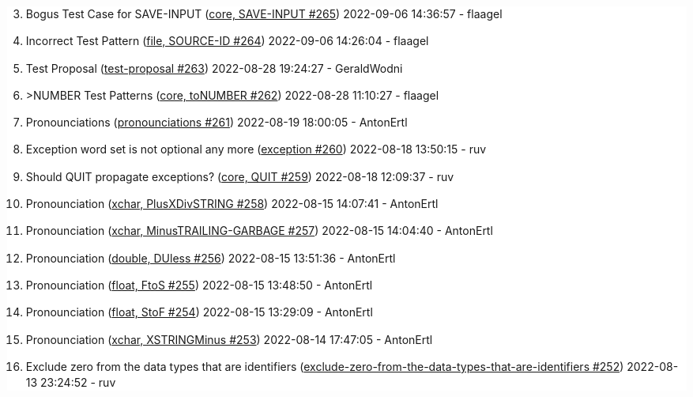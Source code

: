 3. Bogus Test Case for SAVE-INPUT ([core, SAVE-INPUT #265](https://forth-standard.org/standard/core/SAVE-INPUT#contribution-265))
2022-09-06 14:36:57 - flaagel

4. Incorrect Test Pattern ([file, SOURCE-ID #264](https://forth-standard.org/standard/file/SOURCE-ID#contribution-264))
2022-09-06 14:26:04 - flaagel

5. Test Proposal ([test-proposal #263](https://forth-standard.org/proposals/test-proposal#contribution-263))
2022-08-28 19:24:27 - GeraldWodni

6. &gt;NUMBER Test Patterns ([core, toNUMBER #262](https://forth-standard.org/standard/core/toNUMBER#contribution-262))
2022-08-28 11:10:27 - flaagel

7. Pronounciations ([pronounciations #261](https://forth-standard.org/proposals/pronounciations#contribution-261))
2022-08-19 18:00:05 - AntonErtl

8. Exception word set is not optional any more ([exception #260](https://forth-standard.org/standard/exception#contribution-260))
2022-08-18 13:50:15 - ruv

9. Should QUIT propagate exceptions? ([core, QUIT #259](https://forth-standard.org/standard/core/QUIT#contribution-259))
2022-08-18 12:09:37 - ruv

10. Pronounciation ([xchar, PlusXDivSTRING #258](https://forth-standard.org/standard/xchar/PlusXDivSTRING#contribution-258))
2022-08-15 14:07:41 - AntonErtl

11. Pronounciation ([xchar, MinusTRAILING-GARBAGE #257](https://forth-standard.org/standard/xchar/MinusTRAILING-GARBAGE#contribution-257))
2022-08-15 14:04:40 - AntonErtl

12. Pronounciation ([double, DUless #256](https://forth-standard.org/standard/double/DUless#contribution-256))
2022-08-15 13:51:36 - AntonErtl

13. Pronounciation ([float, FtoS #255](https://forth-standard.org/standard/float/FtoS#contribution-255))
2022-08-15 13:48:50 - AntonErtl

14. Pronounciation ([float, StoF #254](https://forth-standard.org/standard/float/StoF#contribution-254))
2022-08-15 13:29:09 - AntonErtl

15. Pronounciation ([xchar, XSTRINGMinus #253](https://forth-standard.org/standard/xchar/XSTRINGMinus#contribution-253))
2022-08-14 17:47:05 - AntonErtl

16. Exclude zero from the data types that are identifiers ([exclude-zero-from-the-data-types-that-are-identifiers #252](https://forth-standard.org/proposals/exclude-zero-from-the-data-types-that-are-identifiers#contribution-252))
2022-08-13 23:24:52 - ruv
